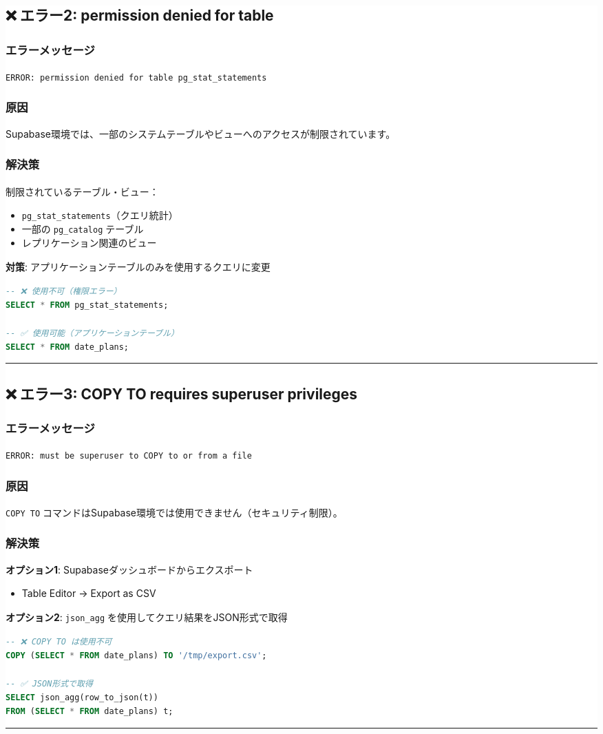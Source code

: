 
## ❌ エラー2: permission denied for table

### エラーメッセージ

```
ERROR: permission denied for table pg_stat_statements
```

### 原因

Supabase環境では、一部のシステムテーブルやビューへのアクセスが制限されています。

### 解決策

制限されているテーブル・ビュー：

- `pg_stat_statements`（クエリ統計）
- 一部の `pg_catalog` テーブル
- レプリケーション関連のビュー

**対策**: アプリケーションテーブルのみを使用するクエリに変更

```sql
-- ❌ 使用不可（権限エラー）
SELECT * FROM pg_stat_statements;

-- ✅ 使用可能（アプリケーションテーブル）
SELECT * FROM date_plans;
```

---

## ❌ エラー3: COPY TO requires superuser privileges

### エラーメッセージ

```
ERROR: must be superuser to COPY to or from a file
```

### 原因

`COPY TO` コマンドはSupabase環境では使用できません（セキュリティ制限）。

### 解決策

**オプション1**: Supabaseダッシュボードからエクスポート

- Table Editor → Export as CSV

**オプション2**: `json_agg` を使用してクエリ結果をJSON形式で取得

```sql
-- ❌ COPY TO は使用不可
COPY (SELECT * FROM date_plans) TO '/tmp/export.csv';

-- ✅ JSON形式で取得
SELECT json_agg(row_to_json(t))
FROM (SELECT * FROM date_plans) t;
```

---